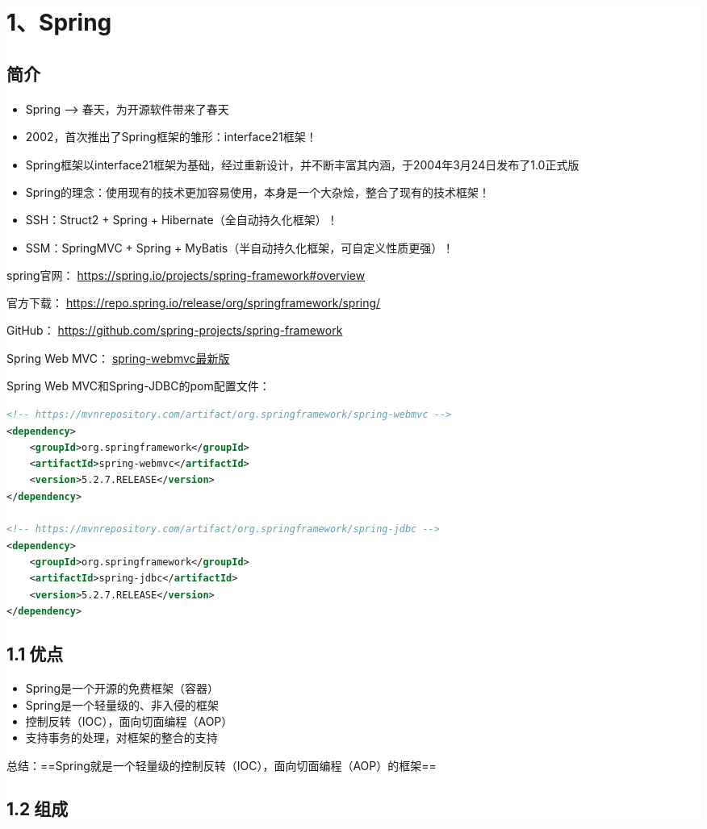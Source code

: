 # 1、Spring

## 简介

+ Spring ——> 春天，为开源软件带来了春天
+ 2002，首次推出了Spring框架的雏形：interface21框架！
+ Spring框架以interface21框架为基础，经过重新设计，并不断丰富其内涵，于2004年3月24日发布了1.0正式版
+ Spring的理念：使用现有的技术更加容易使用，本身是一个大杂烩，整合了现有的技术框架！



+ SSH：Struct2 + Spring + Hibernate（全自动持久化框架）！
+ SSM：SpringMVC + Spring + MyBatis（半自动持久化框架，可自定义性质更强）！



spring官网： https://spring.io/projects/spring-framework#overview

官方下载： https://repo.spring.io/release/org/springframework/spring/

GitHub： https://github.com/spring-projects/spring-framework

Spring Web MVC： [spring-webmvc最新版](https://mvnrepository.com/artifact/org.springframework/spring-webmvc/5.2.7.RELEASE)



Spring Web MVC和Spring-JDBC的pom配置文件：

```xml
<!-- https://mvnrepository.com/artifact/org.springframework/spring-webmvc -->
<dependency>
    <groupId>org.springframework</groupId>
    <artifactId>spring-webmvc</artifactId>
    <version>5.2.7.RELEASE</version>
</dependency>

<!-- https://mvnrepository.com/artifact/org.springframework/spring-jdbc -->
<dependency>
    <groupId>org.springframework</groupId>
    <artifactId>spring-jdbc</artifactId>
    <version>5.2.7.RELEASE</version>
</dependency>
```



## 1.1 优点

* Spring是一个开源的免费框架（容器）
* Spring是一个轻量级的、非入侵的框架
* 控制反转（IOC），面向切面编程（AOP）
* 支持事务的处理，对框架的整合的支持

总结：==Spring就是一个轻量级的控制反转（IOC），面向切面编程（AOP）的框架==

## 1.2 组成
